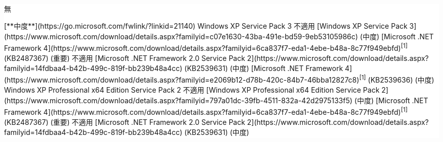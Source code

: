 無
</td>
<td style="border:1px solid black;">
[**中度**](https://go.microsoft.com/fwlink/?linkid=21140)
</td>
</tr>
<tr>
<td style="border:1px solid black;">
Windows XP Service Pack 3
</td>
<td style="border:1px solid black;">
不適用
</td>
<td style="border:1px solid black;">
[Windows XP Service Pack 3](https://www.microsoft.com/download/details.aspx?familyid=c07e1630-43ba-491e-bd59-9eb53105986c)  
(中度)
</td>
<td style="border:1px solid black;">
[Microsoft .NET Framework 4](https://www.microsoft.com/download/details.aspx?familyid=6ca837f7-eda1-4ebe-b48a-8c77f949ebfd)<sup>[1]</sup>
(KB2487367)  
(重要)
</td>
<td style="border:1px solid black;">
不適用
</td>
<td style="border:1px solid black;">
[Microsoft .NET Framework 2.0 Service Pack 2](https://www.microsoft.com/download/details.aspx?familyid=14fdbaa4-b42b-499c-819f-bb239b48a4cc)  
(KB2539631)  
(中度)  
[Microsoft .NET Framework 4](https://www.microsoft.com/download/details.aspx?familyid=e2069b12-d78b-420c-84b7-46bba12827c8)<sup>[1]</sup>
(KB2539636)  
(中度)
</td>
</tr>
<tr class="alternateRow">
<td style="border:1px solid black;">
Windows XP Professional x64 Edition Service Pack 2
</td>
<td style="border:1px solid black;">
不適用
</td>
<td style="border:1px solid black;">
[Windows XP Professional x64 Edition Service Pack 2](https://www.microsoft.com/download/details.aspx?familyid=797a01dc-39fb-4511-832a-42d2975133f5)  
(中度)
</td>
<td style="border:1px solid black;">
[Microsoft .NET Framework 4](https://www.microsoft.com/download/details.aspx?familyid=6ca837f7-eda1-4ebe-b48a-8c77f949ebfd)<sup>[1]</sup>
(KB2487367)  
(重要)
</td>
<td style="border:1px solid black;">
不適用
</td>
<td style="border:1px solid black;">
[Microsoft .NET Framework 2.0 Service Pack 2](https://www.microsoft.com/download/details.aspx?familyid=14fdbaa4-b42b-499c-819f-bb239b48a4cc)  
(KB2539631)  
(中度)  
